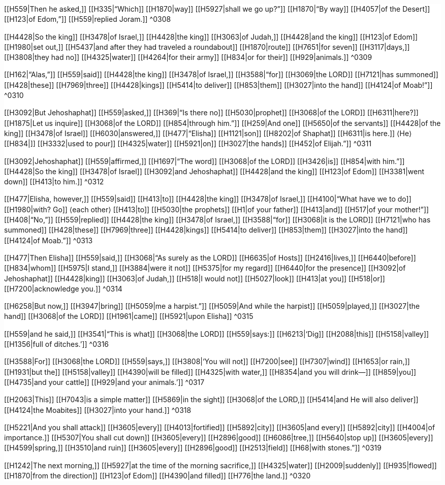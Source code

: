 [[H559|Then he asked,]] [[H335|“Which]] [[H1870|way]] [[H5927|shall we go up?”]] [[H1870|“By way]] [[H4057|of the Desert]] [[H123|of Edom,”]] [[H559|replied Joram.]] ^0308

[[H4428|So the king]] [[H3478|of Israel,]] [[H4428|the king]] [[H3063|of Judah,]] [[H4428|and the king]] [[H123|of Edom]] [[H1980|set out,]] [[H5437|and after they had traveled a roundabout]] [[H1870|route]] [[H7651|for seven]] [[H3117|days,]] [[H3808|they had no]] [[H4325|water]] [[H4264|for their army]] [[H834|or for their]] [[H929|animals.]] ^0309

[[H162|“Alas,”]] [[H559|said]] [[H4428|the king]] [[H3478|of Israel,]] [[H3588|“for]] [[H3069|the LORD]] [[H7121|has summoned]] [[H428|these]] [[H7969|three]] [[H4428|kings]] [[H5414|to deliver]] [[H853|them]] [[H3027|into the hand]] [[H4124|of Moab!”]] ^0310

[[H3092|But Jehoshaphat]] [[H559|asked,]] [[H369|“Is there no]] [[H5030|prophet]] [[H3068|of the LORD]] [[H6311|here?]] [[H1875|Let us inquire]] [[H3068|of the LORD]] [[H854|through him.”]] [[H259|And one]] [[H5650|of the servants]] [[H4428|of the king]] [[H3478|of Israel]] [[H6030|answered,]] [[H477|“Elisha]] [[H1121|son]] [[H8202|of Shaphat]] [[H6311|is here.]] ⟨He⟩ [[H834|]] [[H3332|used to pour]] [[H4325|water]] [[H5921|on]] [[H3027|the hands]] [[H452|of Elijah.”]] ^0311

[[H3092|Jehoshaphat]] [[H559|affirmed,]] [[H1697|“The word]] [[H3068|of the LORD]] [[H3426|is]] [[H854|with him.”]] [[H4428|So the king]] [[H3478|of Israel]] [[H3092|and Jehoshaphat]] [[H4428|and the king]] [[H123|of Edom]] [[H3381|went down]] [[H413|to him.]] ^0312

[[H477|Elisha, however,]] [[H559|said]] [[H413|to]] [[H4428|the king]] [[H3478|of Israel,]] [[H4100|“What have we to do]] [[H1980|with?  Go]] ⟨each other⟩ [[H413|to]] [[H5030|the prophets]] [[H1|of your father]] [[H413|and]] [[H517|of your mother!”]] [[H408|“No,”]] [[H559|replied]] [[H4428|the king]] [[H3478|of Israel,]] [[H3588|“for]] [[H3068|it is the LORD]] [[H7121|who has summoned]] [[H428|these]] [[H7969|three]] [[H4428|kings]] [[H5414|to deliver]] [[H853|them]] [[H3027|into the hand]] [[H4124|of Moab.”]] ^0313

[[H477|Then Elisha]] [[H559|said,]] [[H3068|“As surely as the LORD]] [[H6635|of Hosts]] [[H2416|lives,]] [[H6440|before]] [[H834|whom]] [[H5975|I stand,]] [[H3884|were it not]] [[H5375|for my regard]] [[H6440|for the presence]] [[H3092|of Jehoshaphat]] [[H4428|king]] [[H3063|of Judah,]] [[H518|I would not]] [[H5027|look]] [[H413|at you]] [[H518|or]] [[H7200|acknowledge you.]] ^0314

[[H6258|But now,]] [[H3947|bring]] [[H5059|me  a harpist.”]] [[H5059|And while the harpist]] [[H5059|played,]] [[H3027|the hand]] [[H3068|of the LORD]] [[H1961|came]] [[H5921|upon Elisha]] ^0315

[[H559|and he said,]] [[H3541|“This is what]] [[H3068|the LORD]] [[H559|says:]] [[H6213|‘Dig]] [[H2088|this]] [[H5158|valley]] [[H1356|full of ditches.’]] ^0316

[[H3588|For]] [[H3068|the LORD]] [[H559|says,]] [[H3808|‘You will not]] [[H7200|see]] [[H7307|wind]] [[H1653|or rain,]] [[H1931|but the]] [[H5158|valley]] [[H4390|will be filled]] [[H4325|with water,]] [[H8354|and you will drink—]] [[H859|you]] [[H4735|and your cattle]] [[H929|and your animals.’]] ^0317

[[H2063|This]] [[H7043|is a simple matter]] [[H5869|in the sight]] [[H3068|of the LORD,]] [[H5414|and He will also deliver]] [[H4124|the Moabites]] [[H3027|into your hand.]] ^0318

[[H5221|And you shall attack]] [[H3605|every]] [[H4013|fortified]] [[H5892|city]] [[H3605|and every]] [[H5892|city]] [[H4004|of importance.]] [[H5307|You shall cut down]] [[H3605|every]] [[H2896|good]] [[H6086|tree,]] [[H5640|stop up]] [[H3605|every]] [[H4599|spring,]] [[H3510|and ruin]] [[H3605|every]] [[H2896|good]] [[H2513|field]] [[H68|with stones.”]] ^0319

[[H1242|The next morning,]] [[H5927|at the time of the morning sacrifice,]] [[H4325|water]] [[H2009|suddenly]] [[H935|flowed]] [[H1870|from the direction]] [[H123|of Edom]] [[H4390|and filled]] [[H776|the land.]] ^0320
